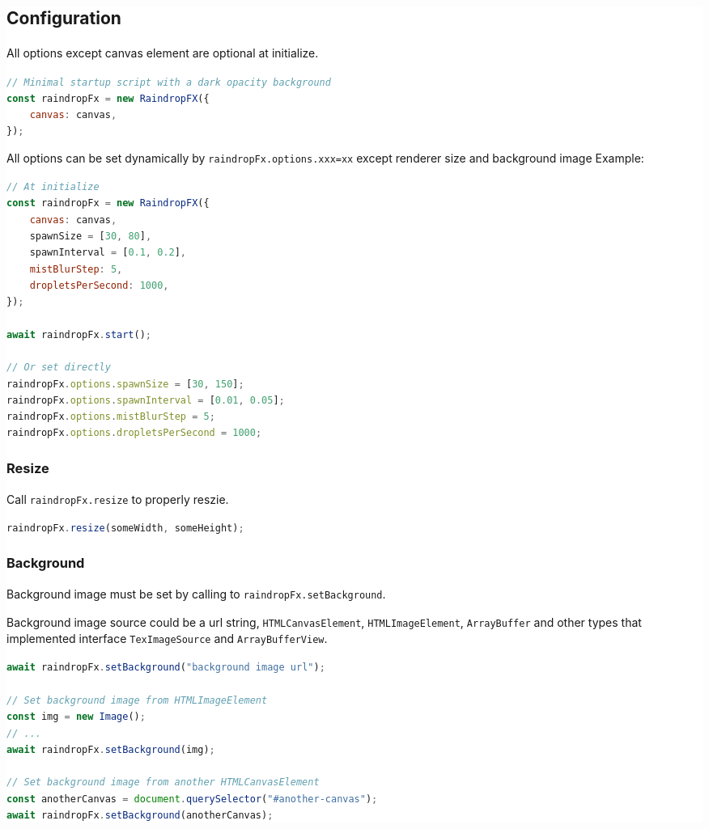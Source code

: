 
## Configuration

All options except canvas element are optional at initialize.

```javascript
// Minimal startup script with a dark opacity background
const raindropFx = new RaindropFX({
    canvas: canvas,
});
```

All options can be set dynamically by `raindropFx.options.xxx=xx` except renderer size and background image
Example: 
```javascript
// At initialize
const raindropFx = new RaindropFX({
    canvas: canvas,
    spawnSize = [30, 80],
    spawnInterval = [0.1, 0.2],
    mistBlurStep: 5,
    dropletsPerSecond: 1000,
});

await raindropFx.start();

// Or set directly
raindropFx.options.spawnSize = [30, 150];
raindropFx.options.spawnInterval = [0.01, 0.05];
raindropFx.options.mistBlurStep = 5;
raindropFx.options.dropletsPerSecond = 1000;
```

### Resize
Call `raindropFx.resize` to properly reszie.
```javascript
raindropFx.resize(someWidth, someHeight);
```

### Background
Background image must be set by calling to `raindropFx.setBackground`.

Background image source could be a url string, `HTMLCanvasElement`, `HTMLImageElement`, `ArrayBuffer` and other types that implemented interface `TexImageSource` and `ArrayBufferView`.
```javascript
await raindropFx.setBackground("background image url");

// Set background image from HTMLImageElement
const img = new Image();
// ... 
await raindropFx.setBackground(img);

// Set background image from another HTMLCanvasElement
const anotherCanvas = document.querySelector("#another-canvas");
await raindropFx.setBackground(anotherCanvas);
```
